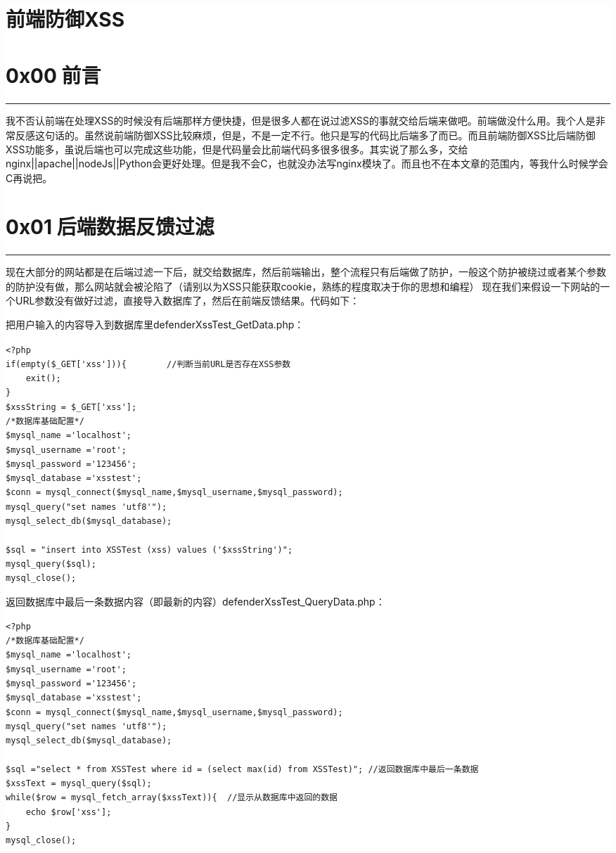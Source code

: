 # 前端防御XSS

0x00 前言
=======

* * *

我不否认前端在处理XSS的时候没有后端那样方便快捷，但是很多人都在说过滤XSS的事就交给后端来做吧。前端做没什么用。我个人是非常反感这句话的。虽然说前端防御XSS比较麻烦，但是，不是一定不行。他只是写的代码比后端多了而已。而且前端防御XSS比后端防御XSS功能多，虽说后端也可以完成这些功能，但是代码量会比前端代码多很多很多。其实说了那么多，交给nginx||apache||nodeJs||Python会更好处理。但是我不会C，也就没办法写nginx模块了。而且也不在本文章的范围内，等我什么时候学会C再说把。

0x01 后端数据反馈过滤
=============

* * *

现在大部分的网站都是在后端过滤一下后，就交给数据库，然后前端输出，整个流程只有后端做了防护，一般这个防护被绕过或者某个参数的防护没有做，那么网站就会被沦陷了（请别以为XSS只能获取cookie，熟练的程度取决于你的思想和编程） 现在我们来假设一下网站的一个URL参数没有做好过滤，直接导入数据库了，然后在前端反馈结果。代码如下：

把用户输入的内容导入到数据库里defenderXssTest_GetData.php：

```
<?php
if(empty($_GET['xss'])){        //判断当前URL是否存在XSS参数
    exit(); 
}
$xssString = $_GET['xss'];
/*数据库基础配置*/
$mysql_name ='localhost';
$mysql_username ='root';
$mysql_password ='123456';
$mysql_database ='xsstest'; 
$conn = mysql_connect($mysql_name,$mysql_username,$mysql_password);
mysql_query("set names 'utf8'");
mysql_select_db($mysql_database);

$sql = "insert into XSSTest (xss) values ('$xssString')";
mysql_query($sql);
mysql_close();

```

返回数据库中最后一条数据内容（即最新的内容）defenderXssTest_QueryData.php：

```
<?php
/*数据库基础配置*/
$mysql_name ='localhost';
$mysql_username ='root';
$mysql_password ='123456';
$mysql_database ='xsstest'; 
$conn = mysql_connect($mysql_name,$mysql_username,$mysql_password);
mysql_query("set names 'utf8'");
mysql_select_db($mysql_database);

$sql ="select * from XSSTest where id = (select max(id) from XSSTest)"; //返回数据库中最后一条数据
$xssText = mysql_query($sql);
while($row = mysql_fetch_array($xssText)){  //显示从数据库中返回的数据
    echo $row['xss'];
}
mysql_close();

```
